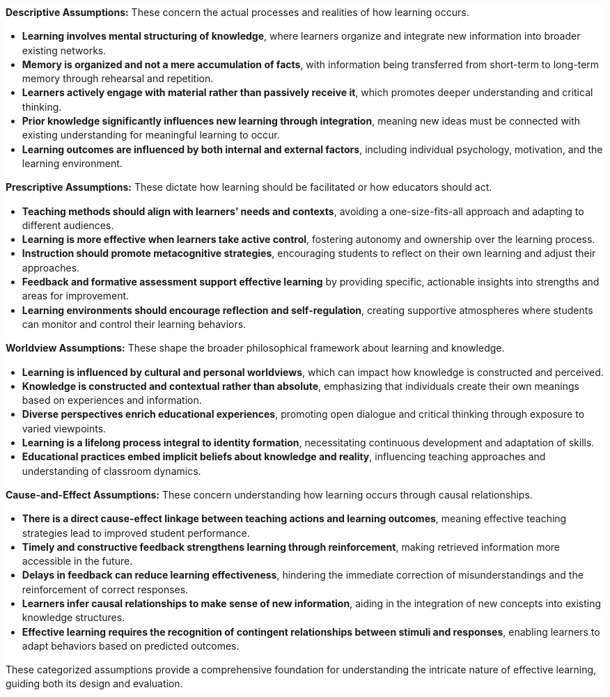 **Descriptive Assumptions:** These concern the actual processes and realities of how learning occurs.
*   **Learning involves mental structuring of knowledge**, where learners organize and integrate new information into broader existing networks.
*   **Memory is organized and not a mere accumulation of facts**, with information being transferred from short-term to long-term memory through rehearsal and repetition.
*   **Learners actively engage with material rather than passively receive it**, which promotes deeper understanding and critical thinking.
*   **Prior knowledge significantly influences new learning through integration**, meaning new ideas must be connected with existing understanding for meaningful learning to occur.
*   **Learning outcomes are influenced by both internal and external factors**, including individual psychology, motivation, and the learning environment.

**Prescriptive Assumptions:** These dictate how learning should be facilitated or how educators should act.
*   **Teaching methods should align with learners’ needs and contexts**, avoiding a one-size-fits-all approach and adapting to different audiences.
*   **Learning is more effective when learners take active control**, fostering autonomy and ownership over the learning process.
*   **Instruction should promote metacognitive strategies**, encouraging students to reflect on their own learning and adjust their approaches.
*   **Feedback and formative assessment support effective learning** by providing specific, actionable insights into strengths and areas for improvement.
*   **Learning environments should encourage reflection and self-regulation**, creating supportive atmospheres where students can monitor and control their learning behaviors.

**Worldview Assumptions:** These shape the broader philosophical framework about learning and knowledge.
*   **Learning is influenced by cultural and personal worldviews**, which can impact how knowledge is constructed and perceived.
*   **Knowledge is constructed and contextual rather than absolute**, emphasizing that individuals create their own meanings based on experiences and information.
*   **Diverse perspectives enrich educational experiences**, promoting open dialogue and critical thinking through exposure to varied viewpoints.
*   **Learning is a lifelong process integral to identity formation**, necessitating continuous development and adaptation of skills.
*   **Educational practices embed implicit beliefs about knowledge and reality**, influencing teaching approaches and understanding of classroom dynamics.

**Cause-and-Effect Assumptions:** These concern understanding how learning occurs through causal relationships.
*   **There is a direct cause-effect linkage between teaching actions and learning outcomes**, meaning effective teaching strategies lead to improved student performance.
*   **Timely and constructive feedback strengthens learning through reinforcement**, making retrieved information more accessible in the future.
*   **Delays in feedback can reduce learning effectiveness**, hindering the immediate correction of misunderstandings and the reinforcement of correct responses.
*   **Learners infer causal relationships to make sense of new information**, aiding in the integration of new concepts into existing knowledge structures.
*   **Effective learning requires the recognition of contingent relationships between stimuli and responses**, enabling learners to adapt behaviors based on predicted outcomes.

These categorized assumptions provide a comprehensive foundation for understanding the intricate nature of effective learning, guiding both its design and evaluation.
